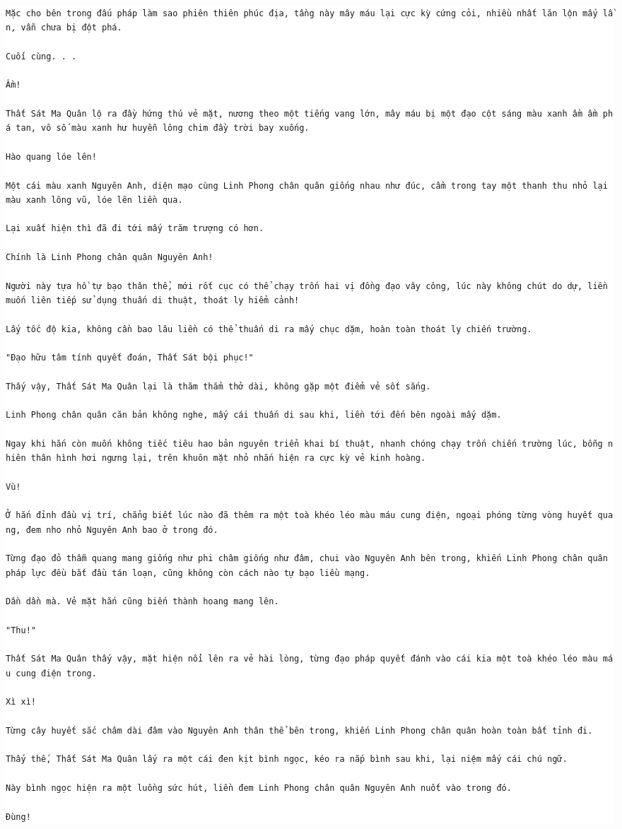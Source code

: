 	Mặc cho bên trong đấu pháp làm sao phiên thiên phúc địa, tầng này mây máu lại cực kỳ cứng cỏi, nhiều nhất lăn lộn mấy lần, vẫn chưa bị đột phá.

	Cuối cùng. . .

	Ầm!

	Thất Sát Ma Quân lộ ra đầy hứng thú vẻ mặt, nương theo một tiếng vang lớn, mây máu bị một đạo cột sáng màu xanh ầm ầm phá tan, vô số màu xanh hư huyễn lông chim đầy trời bay xuống.

	Hào quang lóe lên!

	Một cái màu xanh Nguyên Anh, diện mạo cùng Linh Phong chân quân giống nhau như đúc, cầm trong tay một thanh thu nhỏ lại màu xanh lông vũ, lóe lên liền qua.

	Lại xuất hiện thì đã đi tới mấy trăm trượng có hơn.

	Chính là Linh Phong chân quân Nguyên Anh!

	Người này tựa hồ tự bạo thân thể, mới rốt cục có thể chạy trốn hai vị đồng đạo vây công, lúc này không chút do dự, liền muốn liên tiếp sử dụng thuấn di thuật, thoát ly hiểm cảnh!

	Lấy tốc độ kia, không cần bao lâu liền có thể thuấn di ra mấy chục dặm, hoàn toàn thoát ly chiến trường.

	"Đạo hữu tâm tính quyết đoán, Thất Sát bội phục!"

	Thấy vậy, Thất Sát Ma Quân lại là thăm thẳm thở dài, không gặp một điểm vẻ sốt sắng.

	Linh Phong chân quân căn bản không nghe, mấy cái thuấn di sau khi, liền tới đến bên ngoài mấy dặm.

	Ngay khi hắn còn muốn không tiếc tiêu hao bản nguyên triển khai bí thuật, nhanh chóng chạy trốn chiến trường lúc, bỗng nhiên thân hình hơi ngưng lại, trên khuôn mặt nhỏ nhắn hiện ra cực kỳ vẻ kinh hoàng.

	Vù!

	Ở hắn đỉnh đầu vị trí, chẳng biết lúc nào đã thêm ra một toà khéo léo màu máu cung điện, ngoại phóng từng vòng huyết quang, đem nho nhỏ Nguyên Anh bao ở trong đó.

	Từng đạo đỏ thẫm quang mang giống như phi châm giống như đâm, chui vào Nguyên Anh bên trong, khiến Linh Phong chân quân pháp lực đều bắt đầu tán loạn, cũng không còn cách nào tự bạo liều mạng.

	Dần dần mà. Vẻ mặt hắn cũng biến thành hoang mang lên.

	"Thu!"

	Thất Sát Ma Quân thấy vậy, mặt hiện nổi lên ra vẻ hài lòng, từng đạo pháp quyết đánh vào cái kia một toà khéo léo màu máu cung điện trong.

	Xì xì!

	Từng cây huyết sắc châm dài đâm vào Nguyên Anh thân thể bên trong, khiến Linh Phong chân quân hoàn toàn bất tỉnh đi.

	Thấy thế, Thất Sát Ma Quân lấy ra một cái đen kịt bình ngọc, kéo ra nắp bình sau khi, lại niệm mấy cái chú ngữ.

	Này bình ngọc hiện ra một luồng sức hút, liền đem Linh Phong chân quân Nguyên Anh nuốt vào trong đó.

	Đùng!
